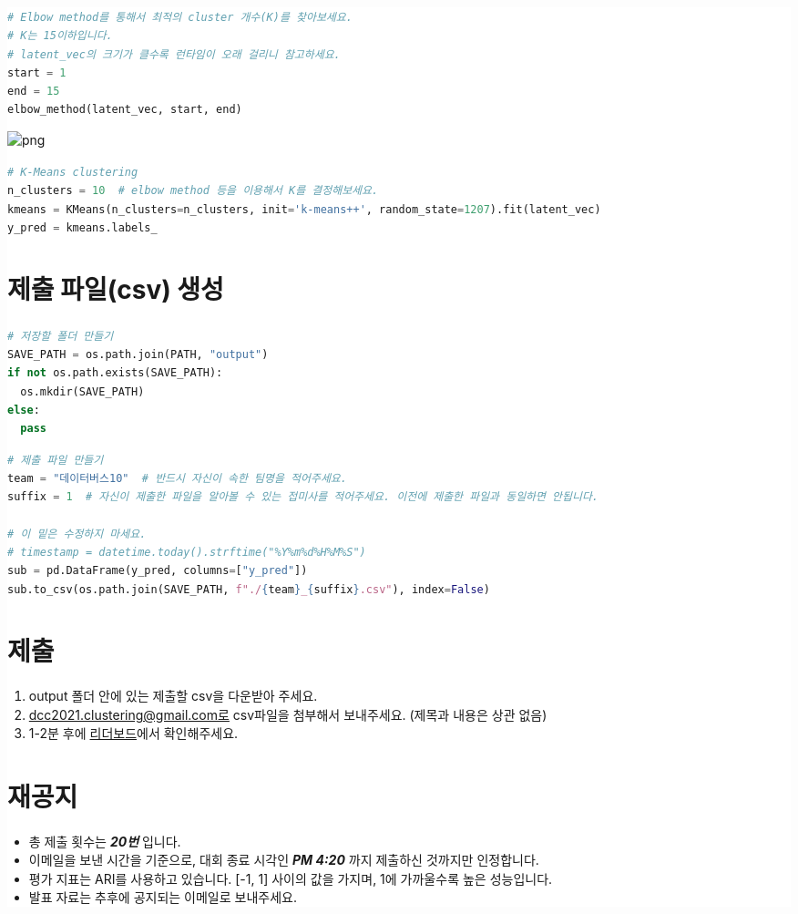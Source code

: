 
```python
# Elbow method를 통해서 최적의 cluster 개수(K)를 찾아보세요.
# K는 15이하입니다.
# latent_vec의 크기가 클수록 런타임이 오래 걸리니 참고하세요.
start = 1
end = 15
elbow_method(latent_vec, start, end)
```


    
![png](output_30_0.png)
    



```python
# K-Means clustering
n_clusters = 10  # elbow method 등을 이용해서 K를 결정해보세요.
kmeans = KMeans(n_clusters=n_clusters, init='k-means++', random_state=1207).fit(latent_vec)
y_pred = kmeans.labels_
```

# 제출 파일(csv) 생성


```python
# 저장할 폴더 만들기
SAVE_PATH = os.path.join(PATH, "output")
if not os.path.exists(SAVE_PATH):
  os.mkdir(SAVE_PATH)
else:
  pass
```


```python
# 제출 파일 만들기
team = "데이터버스10"  # 반드시 자신이 속한 팀명을 적어주세요.
suffix = 1  # 자신이 제출한 파일을 알아볼 수 있는 접미사를 적어주세요. 이전에 제출한 파일과 동일하면 안됩니다.

# 이 밑은 수정하지 마세요.
# timestamp = datetime.today().strftime("%Y%m%d%H%M%S")
sub = pd.DataFrame(y_pred, columns=["y_pred"])
sub.to_csv(os.path.join(SAVE_PATH, f"./{team}_{suffix}.csv"), index=False)
```

# 제출
1. output 폴더 안에 있는 제출할 csv을 다운받아 주세요.
2. dcc2021.clustering@gmail.com로 csv파일을 첨부해서 보내주세요. (제목과 내용은 상관 없음)
3. 1-2분 후에 [리더보드](https://github.com/High-East/DCC-12-Leader-Board)에서 확인해주세요.


# 재공지
- 총 제출 횟수는 ***20번*** 입니다.
- 이메일을 보낸 시간을 기준으로, 대회 종료 시각인 ***PM 4:20*** 까지 제출하신 것까지만 인정합니다.
- 평가 지표는 ARI를 사용하고 있습니다. [-1, 1] 사이의 값을 가지며, 1에 가까울수록 높은 성능입니다.
- 발표 자료는 추후에 공지되는 이메일로 보내주세요.


```python

```
